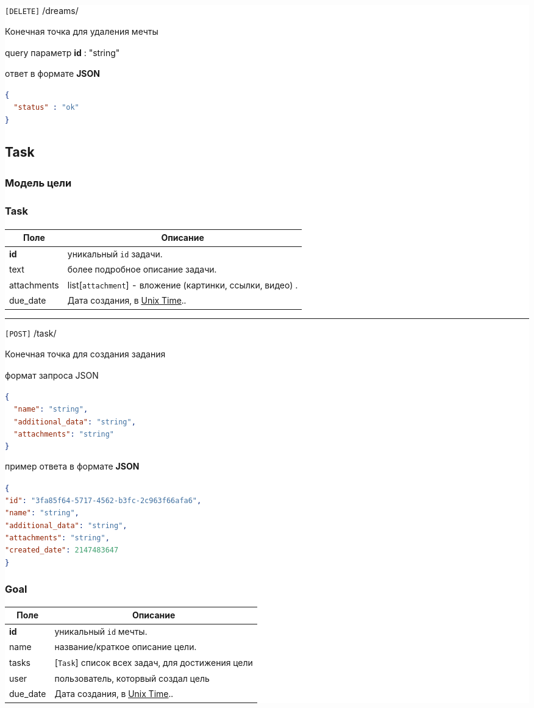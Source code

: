 
`[DELETE]` /dreams/

Конечная точка для удаления мечты

query параметр **id** : "string" 

ответ в формате **JSON**
```json
{
  "status" : "ok"
}

```

## Task

### Модель цели

### Task

Поле | Описание
------|------------
**id** | уникальный `id` задачи.
text | более подробное описание задачи.
attachments | list[`attachment`] - вложение (картинки, ссылки, видео) .
due_date | Дата создания, в [Unix Time](http://en.wikipedia.org/wiki/Unix_time)..

---

`[POST]` /task/

Конечная точка для создания задания

формат запроса JSON
```json
{
  "name": "string",
  "additional_data": "string",
  "attachments": "string"
}
```

пример ответа в формате **JSON**
```json
{
"id": "3fa85f64-5717-4562-b3fc-2c963f66afa6",
"name": "string",
"additional_data": "string",
"attachments": "string",
"created_date": 2147483647
}
```

### Goal

Поле | Описание
------|------------
**id** | уникальный `id` мечты.
name | название/краткое описание цели.
tasks | [`Task`] список всех задач, для достижения цели
user | пользователь, которвый создал цель 
due_date | Дата создания, в [Unix Time](http://en.wikipedia.org/wiki/Unix_time)..

    